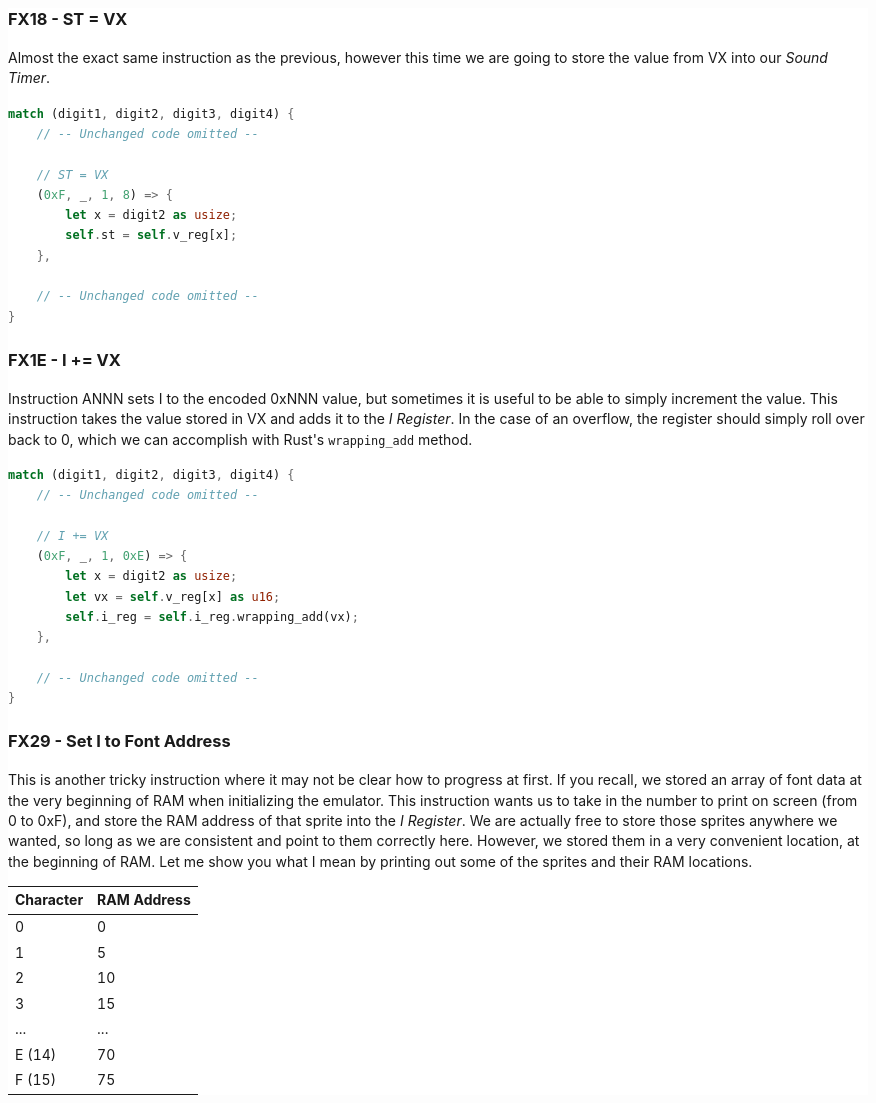 ### FX18 - ST = VX

Almost the exact same instruction as the previous, however this time we are going to store the value from VX into our *Sound Timer*.

```rust
match (digit1, digit2, digit3, digit4) {
    // -- Unchanged code omitted --

    // ST = VX
    (0xF, _, 1, 8) => {
        let x = digit2 as usize;
        self.st = self.v_reg[x];
    },

    // -- Unchanged code omitted --
}
```

### FX1E - I += VX

Instruction ANNN sets I to the encoded 0xNNN value, but sometimes it is useful to be able to simply increment the value. This instruction takes the value stored in VX and adds it to the *I Register*. In the case of an overflow, the register should simply roll over back to 0, which we can accomplish with Rust's `wrapping_add` method.

```rust
match (digit1, digit2, digit3, digit4) {
    // -- Unchanged code omitted --

    // I += VX
    (0xF, _, 1, 0xE) => {
        let x = digit2 as usize;
        let vx = self.v_reg[x] as u16;
        self.i_reg = self.i_reg.wrapping_add(vx);
    },

    // -- Unchanged code omitted --
}
```

### FX29 - Set I to Font Address

This is another tricky instruction where it may not be clear how to progress at first. If you recall, we stored an array of font data at the very beginning of RAM when initializing the emulator. This instruction wants us to take in the number to print on screen (from 0 to 0xF), and store the RAM address of that sprite into the *I Register*. We are actually free to store those sprites anywhere we wanted, so long as we are consistent and point to them correctly here. However, we stored them in a very convenient location, at the beginning of RAM. Let me show you what I mean by printing out some of the sprites and their RAM locations.

| Character | RAM Address |
| --------- | ----------- |
| 0         | 0           |
| 1         | 5           |
| 2         | 10          |
| 3         | 15          |
| ...       | ...         |
| E (14)    | 70          |
| F (15)    | 75          |
